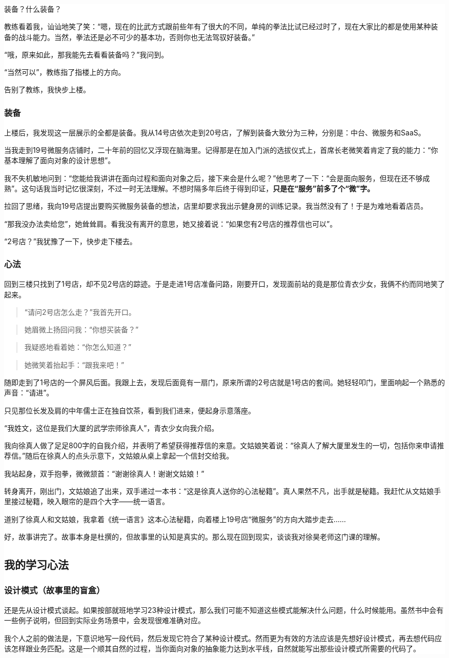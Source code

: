装备？什么装备？

教练看着我，讪讪地笑了笑：“嗯，现在的比武方式跟前些年有了很大的不同，单纯的拳法比试已经过时了，现在大家比的都是使用某种装备的战斗能力。当然，拳法还是必不可少的基本功，否则你也无法驾驭好装备。”

“哦，原来如此，那我能先去看看装备吗？”我问到。

“当然可以”，教练指了指楼上的方向。

告别了教练，我快步上楼。

### **装备**

上楼后，我发现这一层展示的全都是装备。我从14号店依次走到20号店，了解到装备大致分为三种，分别是：中台、微服务和SaaS。

当我走到19号微服务店铺时，二十年前的回忆又浮现在脑海里。记得那是在加入门派的选拔仪式上，首席长老微笑着肯定了我的能力：“你基本理解了面向对象的设计思想”。

我不失机敏地问到：“您能给我讲讲在面向过程和面向对象之后，接下来会是什么呢？”他思考了一下：“会是面向服务，但现在还不够成熟”。这句话我当时记忆很深刻，不过一时无法理解。不想时隔多年后终于得到印证，**只是在“服务”前多了个“微”字。**

拉回了思绪，我向19号店提出要购买微服务装备的想法，店里却要求我出示健身房的训练记录。我当然没有了！于是为难地看着店员。

“那我没办法卖给您”，她耸耸肩。看我没有离开的意思，她又接着说：“如果您有2号店的推荐信也可以”。

“2号店？”我犹豫了一下，快步走下楼去。

### **心法**

回到三楼只找到了1号店，却不见2号店的踪迹。于是走进1号店准备问路，刚要开口，发现面前站的竟是那位青衣少女，我俩不约而同地笑了起来。

> “请问2号店怎么走？”我首先开口。

> 她眉微上扬回问我：“你想买装备？”

> 我疑惑地看着她：“你怎么知道？”

> 她微笑着抬起手：“跟我来吧！”

随即走到了1号店的一个屏风后面。我跟上去，发现后面竟有一扇门，原来所谓的2号店就是1号店的套间。她轻轻叩门，里面响起一个熟悉的声音：“请进”。

只见那位长发及肩的中年儒士正在独自饮茶，看到我们进来，便起身示意落座。

“我姓文，这位是我们大厦的武学宗师徐真人”，青衣少女向我介绍。

我向徐真人做了足足800字的自我介绍，并表明了希望获得推荐信的来意。文姑娘笑着说：“徐真人了解大厦里发生的一切，包括你来申请推荐信。”随后在徐真人的点头示意下，文姑娘从桌上拿起一个信封交给我。

我站起身，双手抱拳，微微颔首：“谢谢徐真人！谢谢文姑娘！”

转身离开，刚出门，文姑娘追了出来，双手递过一本书：“这是徐真人送你的心法秘籍”。真人果然不凡，出手就是秘籍。我赶忙从文姑娘手里接过秘籍，映入眼帘的是四个大字——统一语言。

道别了徐真人和文姑娘，我拿着《统一语言》这本心法秘籍，向着楼上19号店“微服务”的方向大踏步走去……

好，故事讲完了。故事本身是杜撰的，但故事里的认知是真实的。那么现在回到现实，谈谈我对徐昊老师这门课的理解。

## **我的学习心法**

### **设计模式（故事里的盲盒）**

还是先从设计模式谈起。如果按部就班地学习23种设计模式，那么我们可能不知道这些模式能解决什么问题，什么时候能用。虽然书中会有一些例子说明，但回到实际业务场景中，会发现很难准确对应。

我个人之前的做法是，下意识地写一段代码，然后发现它符合了某种设计模式。然而更为有效的方法应该是先想好设计模式，再去想代码应该怎样跟业务匹配。这是一个顺其自然的过程，当你面向对象的抽象能力达到水平线，自然就能写出那些设计模式所需要的代码了。
